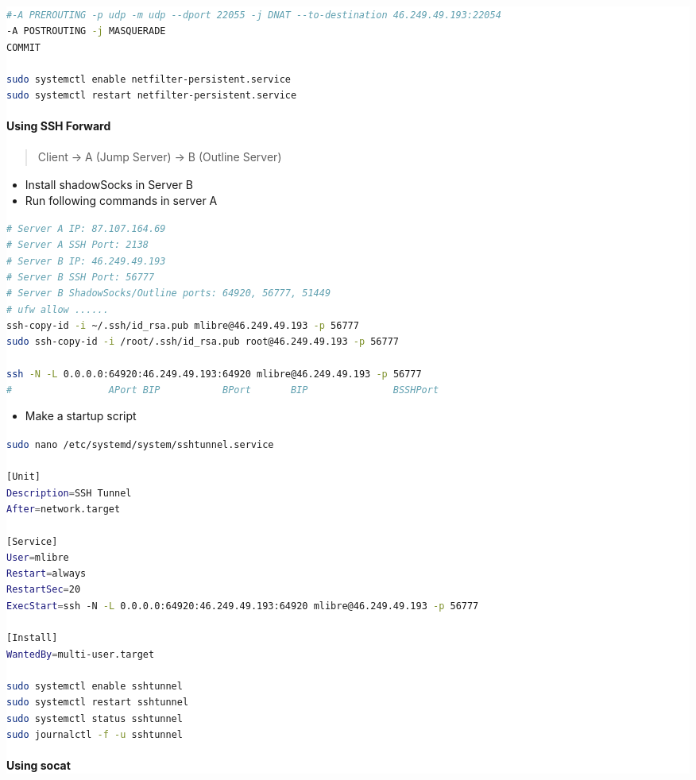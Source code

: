 ```bash
#-A PREROUTING -p udp -m udp --dport 22055 -j DNAT --to-destination 46.249.49.193:22054
-A POSTROUTING -j MASQUERADE
COMMIT

sudo systemctl enable netfilter-persistent.service
sudo systemctl restart netfilter-persistent.service
```

#### Using SSH Forward

> Client -> A (Jump Server) -> B (Outline Server)

- Install shadowSocks in Server B
- Run following commands in server A

```bash
# Server A IP: 87.107.164.69
# Server A SSH Port: 2138
# Server B IP: 46.249.49.193
# Server B SSH Port: 56777
# Server B ShadowSocks/Outline ports: 64920, 56777, 51449
# ufw allow ......
ssh-copy-id -i ~/.ssh/id_rsa.pub mlibre@46.249.49.193 -p 56777
sudo ssh-copy-id -i /root/.ssh/id_rsa.pub root@46.249.49.193 -p 56777

ssh -N -L 0.0.0.0:64920:46.249.49.193:64920 mlibre@46.249.49.193 -p 56777
#                 APort BIP           BPort       BIP               BSSHPort
```

- Make a startup script

```bash
sudo nano /etc/systemd/system/sshtunnel.service

[Unit]
Description=SSH Tunnel
After=network.target

[Service]
User=mlibre
Restart=always
RestartSec=20
ExecStart=ssh -N -L 0.0.0.0:64920:46.249.49.193:64920 mlibre@46.249.49.193 -p 56777

[Install]
WantedBy=multi-user.target

sudo systemctl enable sshtunnel
sudo systemctl restart sshtunnel
sudo systemctl status sshtunnel
sudo journalctl -f -u sshtunnel
```

#### Using socat
